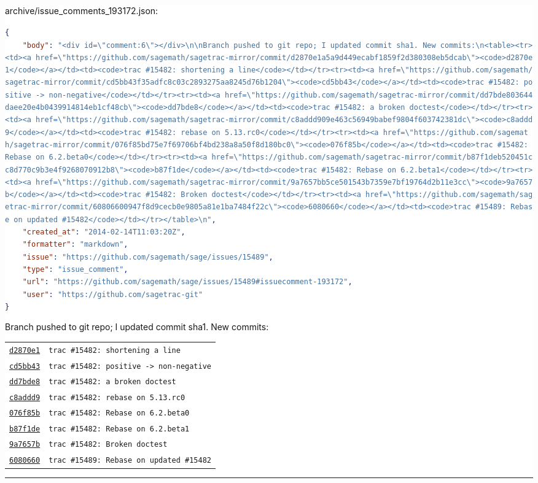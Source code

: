 
archive/issue_comments_193172.json:
```json
{
    "body": "<div id=\"comment:6\"></div>\n\nBranch pushed to git repo; I updated commit sha1. New commits:\n<table><tr><td><a href=\"https://github.com/sagemath/sagetrac-mirror/commit/d2870e1a5a9d449ecabf1859f2d380308eb5dcab\"><code>d2870e1</code></a></td><td><code>trac #15482: shortening a line</code></td></tr><tr><td><a href=\"https://github.com/sagemath/sagetrac-mirror/commit/cd5bb43f35adfc8c03c2893275aa8245d76b1204\"><code>cd5bb43</code></a></td><td><code>trac #15482: positive -> non-negative</code></td></tr><tr><td><a href=\"https://github.com/sagemath/sagetrac-mirror/commit/dd7bde803644daee20e4b0439914814eb1cf48cb\"><code>dd7bde8</code></a></td><td><code>trac #15482: a broken doctest</code></td></tr><tr><td><a href=\"https://github.com/sagemath/sagetrac-mirror/commit/c8addd909e463c56949babef9804f603742381dc\"><code>c8addd9</code></a></td><td><code>trac #15482: rebase on 5.13.rc0</code></td></tr><tr><td><a href=\"https://github.com/sagemath/sagetrac-mirror/commit/076f85bd75e7f69706bf4bd238a8a50f8d180bc0\"><code>076f85b</code></a></td><td><code>trac #15482: Rebase on 6.2.beta0</code></td></tr><tr><td><a href=\"https://github.com/sagemath/sagetrac-mirror/commit/b87f1deb520451cc8d770c9b3e4f9268070912b8\"><code>b87f1de</code></a></td><td><code>trac #15482: Rebase on 6.2.beta1</code></td></tr><tr><td><a href=\"https://github.com/sagemath/sagetrac-mirror/commit/9a7657bb5ce501543b7359e7bf19764d2b11e3cc\"><code>9a7657b</code></a></td><td><code>trac #15482: Broken doctest</code></td></tr><tr><td><a href=\"https://github.com/sagemath/sagetrac-mirror/commit/60806600947f8d9cecb0e9805a81e1ba7484f22c\"><code>6080660</code></a></td><td><code>trac #15489: Rebase on updated #15482</code></td></tr></table>\n",
    "created_at": "2014-02-14T11:03:20Z",
    "formatter": "markdown",
    "issue": "https://github.com/sagemath/sage/issues/15489",
    "type": "issue_comment",
    "url": "https://github.com/sagemath/sage/issues/15489#issuecomment-193172",
    "user": "https://github.com/sagetrac-git"
}
```

<div id="comment:6"></div>

Branch pushed to git repo; I updated commit sha1. New commits:
<table><tr><td><a href="https://github.com/sagemath/sagetrac-mirror/commit/d2870e1a5a9d449ecabf1859f2d380308eb5dcab"><code>d2870e1</code></a></td><td><code>trac #15482: shortening a line</code></td></tr><tr><td><a href="https://github.com/sagemath/sagetrac-mirror/commit/cd5bb43f35adfc8c03c2893275aa8245d76b1204"><code>cd5bb43</code></a></td><td><code>trac #15482: positive -> non-negative</code></td></tr><tr><td><a href="https://github.com/sagemath/sagetrac-mirror/commit/dd7bde803644daee20e4b0439914814eb1cf48cb"><code>dd7bde8</code></a></td><td><code>trac #15482: a broken doctest</code></td></tr><tr><td><a href="https://github.com/sagemath/sagetrac-mirror/commit/c8addd909e463c56949babef9804f603742381dc"><code>c8addd9</code></a></td><td><code>trac #15482: rebase on 5.13.rc0</code></td></tr><tr><td><a href="https://github.com/sagemath/sagetrac-mirror/commit/076f85bd75e7f69706bf4bd238a8a50f8d180bc0"><code>076f85b</code></a></td><td><code>trac #15482: Rebase on 6.2.beta0</code></td></tr><tr><td><a href="https://github.com/sagemath/sagetrac-mirror/commit/b87f1deb520451cc8d770c9b3e4f9268070912b8"><code>b87f1de</code></a></td><td><code>trac #15482: Rebase on 6.2.beta1</code></td></tr><tr><td><a href="https://github.com/sagemath/sagetrac-mirror/commit/9a7657bb5ce501543b7359e7bf19764d2b11e3cc"><code>9a7657b</code></a></td><td><code>trac #15482: Broken doctest</code></td></tr><tr><td><a href="https://github.com/sagemath/sagetrac-mirror/commit/60806600947f8d9cecb0e9805a81e1ba7484f22c"><code>6080660</code></a></td><td><code>trac #15489: Rebase on updated #15482</code></td></tr></table>




---
